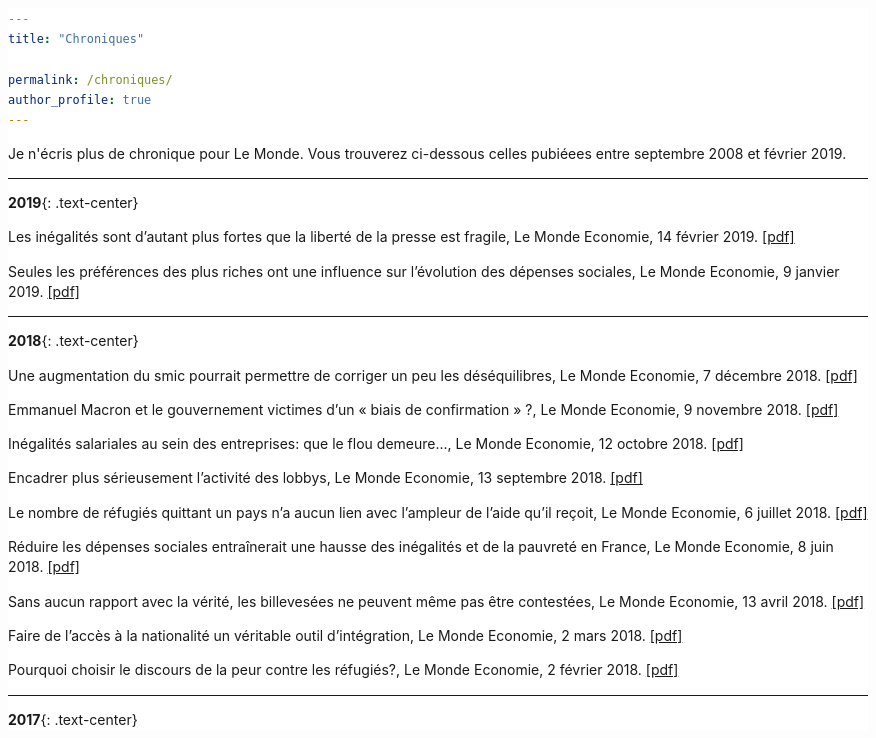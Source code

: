 ```yaml
---
title: "Chroniques"

permalink: /chroniques/
author_profile: true
---
```


Je n'écris plus de chronique pour Le Monde. Vous trouverez ci-dessous celles pubiéees entre septembre 2008 et février 2019.



---
**2019**{: .text-center}


Les inégalités sont d’autant plus fortes que la liberté de la presse est fragile, Le Monde Economie, 14 février 2019. [[pdf]](/assets/chronique/0219.pdf)

Seules les préférences des plus riches ont une influence sur l’évolution des dépenses sociales, Le Monde Economie, 9 janvier 2019. [[pdf]](/assets/chronique/0119.pdf)


---
**2018**{: .text-center}

Une augmentation du smic pourrait permettre de corriger un peu les déséquilibres, Le Monde Economie, 7 décembre 2018. [[pdf]](/assets/chronique/1218.pdf)

Emmanuel Macron et le gouvernement victimes d’un « biais de confirmation » ?, Le Monde Economie, 9 novembre 2018. [[pdf]](/assets/chronique/1118.pdf)

Inégalités salariales au sein des entreprises: que le flou demeure..., Le Monde Economie, 12 octobre 2018. [[pdf]](/assets/chronique/1018.pdf)

Encadrer plus sérieusement l’activité des lobbys, Le Monde Economie, 13 septembre 2018. [[pdf]](/assets/chronique/0918.pdf)

Le nombre de réfugiés quittant un pays n’a aucun lien avec l’ampleur de l’aide qu’il reçoit, Le Monde Economie, 6 juillet 2018. [[pdf]](/assets/chronique/0718.pdf)

Réduire les dépenses sociales entraînerait une hausse des inégalités et de la pauvreté en France, Le Monde Economie, 8 juin 2018. [[pdf]](/assets/chronique/0618.pdf)

Sans aucun rapport avec la vérité, les billevesées ne peuvent même pas être contestées, Le Monde Economie, 13 avril 2018. [[pdf]](/assets/chronique/0418.pdf)

Faire de l’accès à la nationalité un véritable outil d’intégration, Le Monde Economie, 2 mars 2018. [[pdf]](/assets/chronique/0318.pdf)

Pourquoi choisir le discours de la peur contre les réfugiés?, Le Monde Economie, 2 février 2018. [[pdf]](/assets/chronique/0218.pdf)


---
**2017**{: .text-center}

